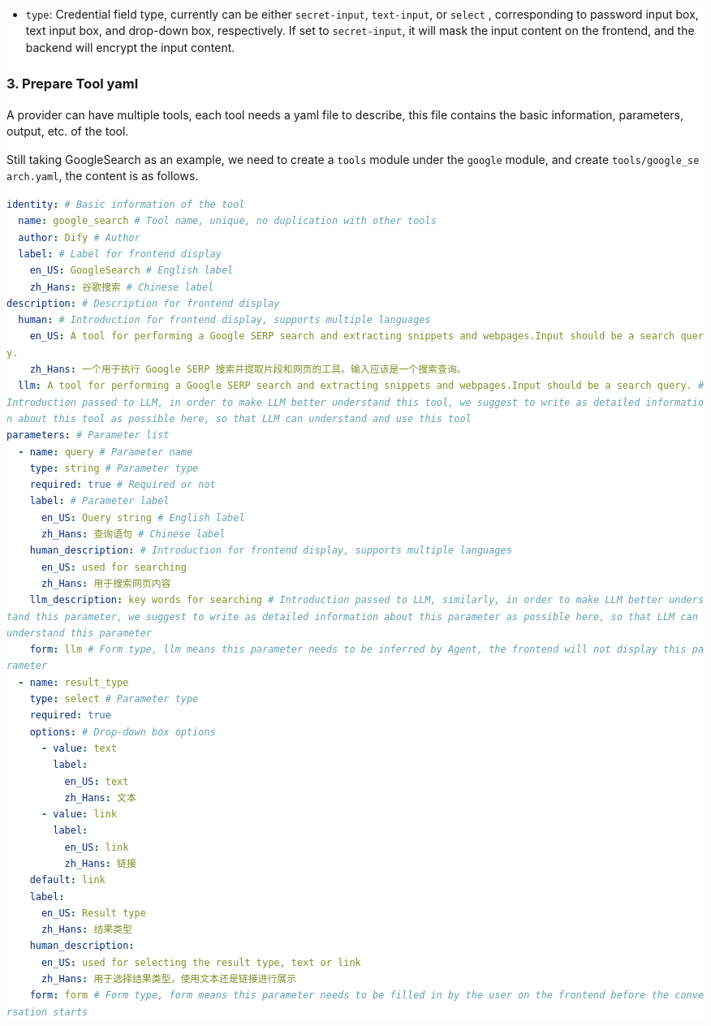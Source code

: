 * `type`: Credential field type, currently can be either `secret-input`, `text-input`, or `select` , corresponding to password input box, text input box, and drop-down box, respectively. If set to `secret-input`, it will mask the input content on the frontend, and the backend will encrypt the input content.

### 3. Prepare Tool yaml

A provider can have multiple tools, each tool needs a yaml file to describe, this file contains the basic information, parameters, output, etc. of the tool.

Still taking GoogleSearch as an example, we need to create a `tools` module under the `google` module, and create `tools/google_search.yaml`, the content is as follows.

```yaml
identity: # Basic information of the tool
  name: google_search # Tool name, unique, no duplication with other tools
  author: Dify # Author
  label: # Label for frontend display
    en_US: GoogleSearch # English label
    zh_Hans: 谷歌搜索 # Chinese label
description: # Description for frontend display
  human: # Introduction for frontend display, supports multiple languages
    en_US: A tool for performing a Google SERP search and extracting snippets and webpages.Input should be a search query.
    zh_Hans: 一个用于执行 Google SERP 搜索并提取片段和网页的工具。输入应该是一个搜索查询。
  llm: A tool for performing a Google SERP search and extracting snippets and webpages.Input should be a search query. # Introduction passed to LLM, in order to make LLM better understand this tool, we suggest to write as detailed information about this tool as possible here, so that LLM can understand and use this tool
parameters: # Parameter list
  - name: query # Parameter name
    type: string # Parameter type
    required: true # Required or not
    label: # Parameter label
      en_US: Query string # English label
      zh_Hans: 查询语句 # Chinese label
    human_description: # Introduction for frontend display, supports multiple languages
      en_US: used for searching
      zh_Hans: 用于搜索网页内容
    llm_description: key words for searching # Introduction passed to LLM, similarly, in order to make LLM better understand this parameter, we suggest to write as detailed information about this parameter as possible here, so that LLM can understand this parameter
    form: llm # Form type, llm means this parameter needs to be inferred by Agent, the frontend will not display this parameter
  - name: result_type
    type: select # Parameter type
    required: true
    options: # Drop-down box options
      - value: text
        label:
          en_US: text
          zh_Hans: 文本
      - value: link
        label:
          en_US: link
          zh_Hans: 链接
    default: link
    label:
      en_US: Result type
      zh_Hans: 结果类型
    human_description:
      en_US: used for selecting the result type, text or link
      zh_Hans: 用于选择结果类型，使用文本还是链接进行展示
    form: form # Form type, form means this parameter needs to be filled in by the user on the frontend before the conversation starts
```